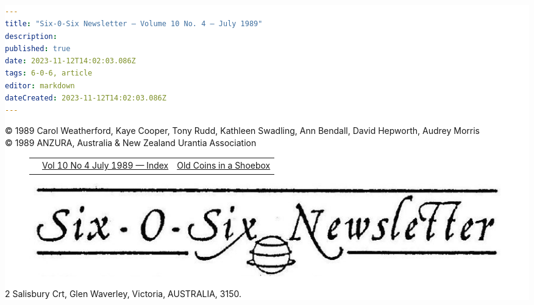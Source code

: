 ```yaml
---
title: "Six-0-Six Newsletter — Volume 10 No. 4 — July 1989"
description: 
published: true
date: 2023-11-12T14:02:03.086Z
tags: 6-0-6, article
editor: markdown
dateCreated: 2023-11-12T14:02:03.086Z
---
```


<p class="v-card v-sheet theme--light grey lighten-3 px-2 py-1">© 1989 Carol Weatherford, Kaye Cooper, Tony Rudd, Kathleen Swadling, Ann Bendall, David Hepworth, Audrey Morris<br>© 1989 ANZURA, Australia & New Zealand Urantia Association</p>
<figure class="table chapter-navigator">
  <table>
    <tbody>
      <tr>
        <td>
        </td>
        <td>
        <a href="/en/index/articles_606#vol-10-no-4-july-1989">
          <span class="mdi mdi-book-open-variant"></span><span class="pl-2">Vol 10 No 4 July 1989 — Index</span>
        </a>
        </td>
        <td>
        <a href="/en/article/Tony_Rudd/Old_coins_in_a_shoebox">
          <span class="pr-2">Old Coins in a Shoebox</span><span class="mdi mdi-arrow-right-drop-circle"></span>
        </a>
        </td>
      </tr>
    </tbody>
  </table>
</figure>


<figure id="Figure_1" class="image urantiapedia" alt="Sis-0-Six">
<img src="/image/article/606/606_banner.jpg">
</figure>

2 Salisbury Crt, Glen Waverley, Victoria, AUSTRALIA, 3150.

